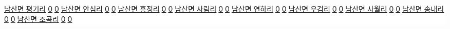 
  <tr class="item">
    <td><a href="경상북도경산시남산면평기리">남산면 평기리</a></td>
    <td><a href="경상북도경산시남산면평기리">0</a></td>
    <td><a href="경상북도경산시남산면평기리">0</a></td>
  </tr>
    

  <tr class="item">
    <td><a href="경상북도경산시남산면안심리">남산면 안심리</a></td>
    <td><a href="경상북도경산시남산면안심리">0</a></td>
    <td><a href="경상북도경산시남산면안심리">0</a></td>
  </tr>
    

  <tr class="item">
    <td><a href="경상북도경산시남산면흥정리">남산면 흥정리</a></td>
    <td><a href="경상북도경산시남산면흥정리">0</a></td>
    <td><a href="경상북도경산시남산면흥정리">0</a></td>
  </tr>
    

  <tr class="item">
    <td><a href="경상북도경산시남산면사림리">남산면 사림리</a></td>
    <td><a href="경상북도경산시남산면사림리">0</a></td>
    <td><a href="경상북도경산시남산면사림리">0</a></td>
  </tr>
    

  <tr class="item">
    <td><a href="경상북도경산시남산면연하리">남산면 연하리</a></td>
    <td><a href="경상북도경산시남산면연하리">0</a></td>
    <td><a href="경상북도경산시남산면연하리">0</a></td>
  </tr>
    

  <tr class="item">
    <td><a href="경상북도경산시남산면우검리">남산면 우검리</a></td>
    <td><a href="경상북도경산시남산면우검리">0</a></td>
    <td><a href="경상북도경산시남산면우검리">0</a></td>
  </tr>
    

  <tr class="item">
    <td><a href="경상북도경산시남산면사월리">남산면 사월리</a></td>
    <td><a href="경상북도경산시남산면사월리">0</a></td>
    <td><a href="경상북도경산시남산면사월리">0</a></td>
  </tr>
    

  <tr class="item">
    <td><a href="경상북도경산시남산면송내리">남산면 송내리</a></td>
    <td><a href="경상북도경산시남산면송내리">0</a></td>
    <td><a href="경상북도경산시남산면송내리">0</a></td>
  </tr>
    

  <tr class="item">
    <td><a href="경상북도경산시남산면조곡리">남산면 조곡리</a></td>
    <td><a href="경상북도경산시남산면조곡리">0</a></td>
    <td><a href="경상북도경산시남산면조곡리">0</a></td>
  </tr>
    